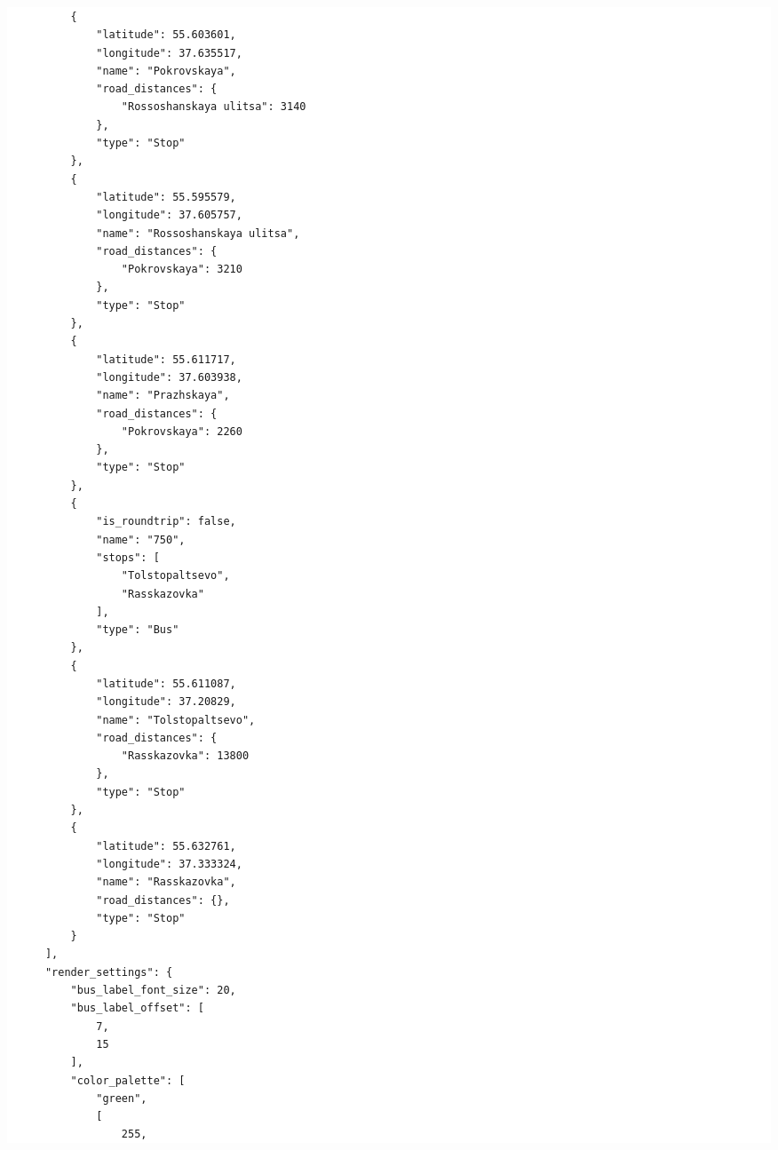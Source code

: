 ```
          {
              "latitude": 55.603601,
              "longitude": 37.635517,
              "name": "Pokrovskaya",
              "road_distances": {
                  "Rossoshanskaya ulitsa": 3140
              },
              "type": "Stop"
          },
          {
              "latitude": 55.595579,
              "longitude": 37.605757,
              "name": "Rossoshanskaya ulitsa",
              "road_distances": {
                  "Pokrovskaya": 3210
              },
              "type": "Stop"
          },
          {
              "latitude": 55.611717,
              "longitude": 37.603938,
              "name": "Prazhskaya",
              "road_distances": {
                  "Pokrovskaya": 2260
              },
              "type": "Stop"
          },
          {
              "is_roundtrip": false,
              "name": "750",
              "stops": [
                  "Tolstopaltsevo",
                  "Rasskazovka"
              ],
              "type": "Bus"
          },
          {
              "latitude": 55.611087,
              "longitude": 37.20829,
              "name": "Tolstopaltsevo",
              "road_distances": {
                  "Rasskazovka": 13800
              },
              "type": "Stop"
          },
          {
              "latitude": 55.632761,
              "longitude": 37.333324,
              "name": "Rasskazovka",
              "road_distances": {},
              "type": "Stop"
          }
      ],
      "render_settings": {
          "bus_label_font_size": 20,
          "bus_label_offset": [
              7,
              15
          ],
          "color_palette": [
              "green",
              [
                  255,
```